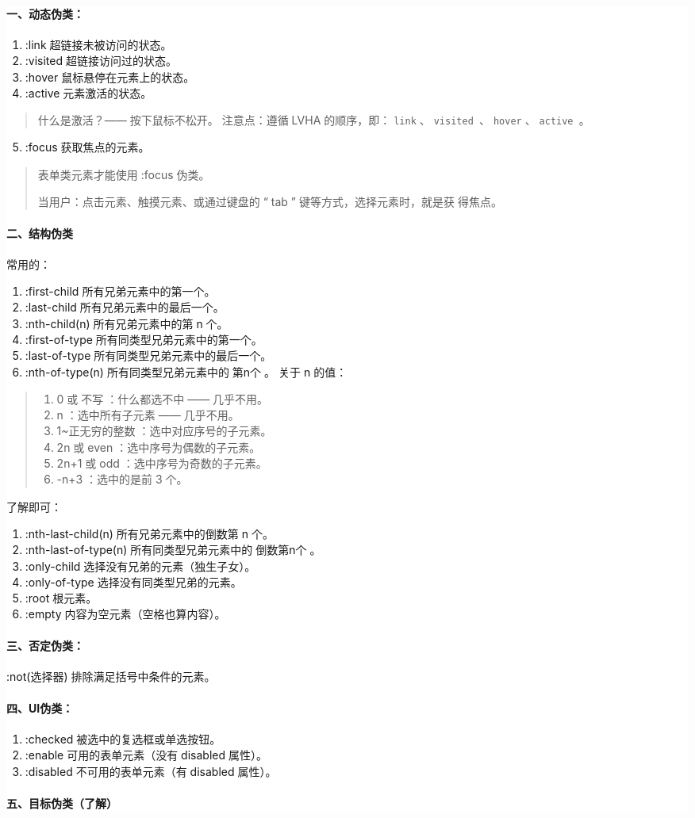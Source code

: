 #### 一、动态伪类：

1. :link 超链接未被访问的状态。
2. :visited 超链接访问过的状态。
3. :hover 鼠标悬停在元素上的状态。
4. :active 元素激活的状态。

> 什么是激活？—— 按下鼠标不松开。
>  注意点：遵循 LVHA 的顺序，即： `link` 、 `visited `、 `hover` 、 `active `。

5. :focus 获取焦点的元素。

> 表单类元素才能使用 :focus 伪类。
>
> 当用户：点击元素、触摸元素、或通过键盘的 “ tab ” 键等方式，选择元素时，就是获
> 得焦点。

#### 二、结构伪类

常用的：

1. :first-child 所有兄弟元素中的第一个。
2. :last-child 所有兄弟元素中的最后一个。
3. :nth-child(n) 所有兄弟元素中的第 n 个。
4. :first-of-type 所有同类型兄弟元素中的第一个。
5. :last-of-type 所有同类型兄弟元素中的最后一个。
6. :nth-of-type(n) 所有同类型兄弟元素中的 第n个 。
关于 n 的值：

> 1. 0 或 不写 ：什么都选不中 —— 几乎不用。
> 2. n ：选中所有子元素 —— 几乎不用。
> 3. 1~正无穷的整数 ：选中对应序号的子元素。
> 4. 2n 或 even ：选中序号为偶数的子元素。
> 5. 2n+1 或 odd ：选中序号为奇数的子元素。
> 6. -n+3 ：选中的是前 3 个。

了解即可：
1. :nth-last-child(n) 所有兄弟元素中的倒数第 n 个。
2. :nth-last-of-type(n) 所有同类型兄弟元素中的 倒数第n个 。
3. :only-child 选择没有兄弟的元素（独生子女）。
4. :only-of-type 选择没有同类型兄弟的元素。
5. :root 根元素。
6. :empty 内容为空元素（空格也算内容）。

#### 三、否定伪类：

:not(选择器) 排除满足括号中条件的元素。

#### 四、UI伪类：

1. :checked 被选中的复选框或单选按钮。
2. :enable 可用的表单元素（没有 disabled 属性）。
3. :disabled 不可用的表单元素（有 disabled 属性）。

#### 五、目标伪类（了解）
